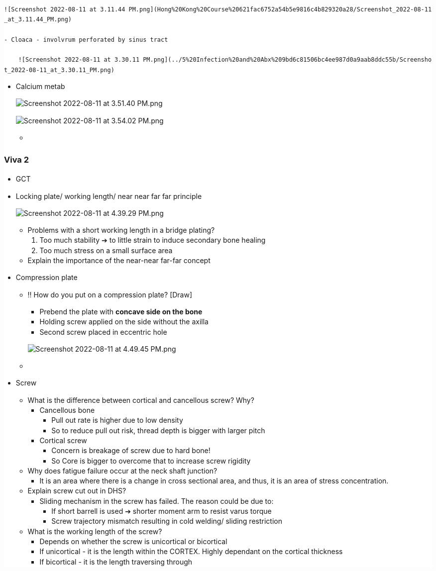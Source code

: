     ![Screenshot 2022-08-11 at 3.11.44 PM.png](Hong%20Kong%20Course%20621fac6752a54b5e9816c4b829320a28/Screenshot_2022-08-11_at_3.11.44_PM.png)
    
    - Cloaca - involvrum perforated by sinus tract
        
        ![Screenshot 2022-08-11 at 3.30.11 PM.png](../5%20Infection%20and%20Abx%209bd6c81506bc4ee987d0a9aab8ddc55b/Screenshot_2022-08-11_at_3.30.11_PM.png)
        
- Calcium metab
    
    ![Screenshot 2022-08-11 at 3.51.40 PM.png](Hong%20Kong%20Course%20621fac6752a54b5e9816c4b829320a28/Screenshot_2022-08-11_at_3.51.40_PM.png)
    
    ![Screenshot 2022-08-11 at 3.54.02 PM.png](Hong%20Kong%20Course%20621fac6752a54b5e9816c4b829320a28/Screenshot_2022-08-11_at_3.54.02_PM.png)
    
    - 

### Viva 2

- GCT
- Locking plate/ working length/ near near far far principle
    
    ![Screenshot 2022-08-11 at 4.39.29 PM.png](../31%20Fracture%20Fixation%20Principles%205fcf8124524342ad966aa4a5c046093e/Screenshot_2022-08-11_at_4.39.29_PM.png)
    
    - Problems with a short working length in a bridge plating?
        1. Too much stability ➔ to little strain to induce secondary bone healing
        2. Too much stress on a small surface area 
    - Explain the importance of the near-near far-far concept
        
        
- Compression plate
    - ‼️ How do you put on a compression plate? [Draw]
        - Prebend the plate with **concave side on the bone**
        - Holding screw applied on the side without the axilla
        - Second screw placed in eccentric hole
        
        ![Screenshot 2022-08-11 at 4.49.45 PM.png](../31%20Fracture%20Fixation%20Principles%205fcf8124524342ad966aa4a5c046093e/Screenshot_2022-08-11_at_4.49.45_PM.png)
        
    - 
- Screw
    - What is the difference between cortical and cancellous screw? Why?
        - Cancellous bone
            - Pull out rate is higher due to low density
            - So to reduce pull out risk, thread depth is bigger with larger pitch
        - Cortical screw
            - Concern is breakage of screw due to hard bone!
            - So Core is bigger to overcome that to increase screw rigidity
    - Why does fatigue failure occur at the neck shaft junction?
        - It is an area where there is a change in cross sectional area, and thus, it is an area of stress concentration.
    - Explain screw cut out in DHS?
        - Sliding mechanism in the screw has failed. The reason could be due to:
            - If short barrell is used ➔ shorter moment arm to resist varus torque
            - Screw trajectory mismatch resulting in cold welding/ sliding restriction
    - What is the working length of the screw?
        - Depends on whether the screw is unicortical or bicortical
        - If unicortical - it is the length within the CORTEX. Highly dependant on the cortical thickness
        - If bicortical - it is the length traversing through
        